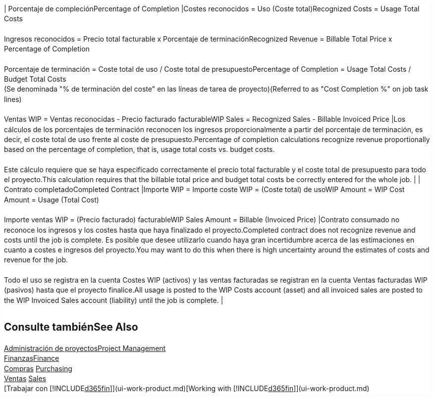 | <span data-ttu-id="a0c7e-134">Porcentaje de compleción</span><span class="sxs-lookup"><span data-stu-id="a0c7e-134">Percentage of Completion</span></span> |<span data-ttu-id="a0c7e-135">Costes reconocidos = Uso (Coste total)</span><span class="sxs-lookup"><span data-stu-id="a0c7e-135">Recognized Costs = Usage Total Costs</span></span><br /><br /> <span data-ttu-id="a0c7e-136">Ingresos reconocidos = Precio total facturable x Porcentaje de terminación</span><span class="sxs-lookup"><span data-stu-id="a0c7e-136">Recognized Revenue = Billable Total Price x Percentage of Completion</span></span><br /><br /> <span data-ttu-id="a0c7e-137">Porcentaje de terminación = Coste total de uso / Coste total de presupuesto</span><span class="sxs-lookup"><span data-stu-id="a0c7e-137">Percentage of Completion = Usage Total Costs / Budget Total Costs</span></span><br /> <span data-ttu-id="a0c7e-138">\(Se denominada "% de terminación del coste" en las líneas de tarea de proyecto\)</span><span class="sxs-lookup"><span data-stu-id="a0c7e-138">\(Referred to as "Cost Completion %" on job task lines\)</span></span><br /><br /> <span data-ttu-id="a0c7e-139">Ventas WIP = Ventas reconocidas - Precio facturado facturable</span><span class="sxs-lookup"><span data-stu-id="a0c7e-139">WIP Sales = Recognized Sales - Billable Invoiced Price</span></span> |<span data-ttu-id="a0c7e-140">Los cálculos de los porcentajes de terminación reconocen los ingresos proporcionalmente a partir del porcentaje de terminación, es decir, el coste total de uso frente al coste de presupuesto.</span><span class="sxs-lookup"><span data-stu-id="a0c7e-140">Percentage of completion calculations recognize revenue proportionally based on the percentage of completion, that is, usage total costs vs. budget costs.</span></span><br /><br /> <span data-ttu-id="a0c7e-141">Este cálculo requiere que se haya especificado correctamente el precio total facturable y el coste total de presupuesto para todo el proyecto.</span><span class="sxs-lookup"><span data-stu-id="a0c7e-141">This calculation requires that the billable total price and budget total costs be correctly entered for the whole job.</span></span> |
| <span data-ttu-id="a0c7e-142">Contrato completado</span><span class="sxs-lookup"><span data-stu-id="a0c7e-142">Completed Contract</span></span> |<span data-ttu-id="a0c7e-143">Importe WIP = Importe coste WIP = \(Coste total\) de uso</span><span class="sxs-lookup"><span data-stu-id="a0c7e-143">WIP Amount = WIP Cost Amount = Usage \(Total Cost\)</span></span><br /><br /> <span data-ttu-id="a0c7e-144">Importe ventas WIP = \(Precio facturado\) facturable</span><span class="sxs-lookup"><span data-stu-id="a0c7e-144">WIP Sales Amount = Billable \(Invoiced Price\)</span></span> |<span data-ttu-id="a0c7e-145">Contrato consumado no reconoce los ingresos y los costes hasta que haya finalizado el proyecto.</span><span class="sxs-lookup"><span data-stu-id="a0c7e-145">Completed contract does not recognize revenue and costs until the job is complete.</span></span> <span data-ttu-id="a0c7e-146">Es posible que desee utilizarlo cuando haya gran incertidumbre acerca de las estimaciones en cuanto a costes e ingresos del proyecto.</span><span class="sxs-lookup"><span data-stu-id="a0c7e-146">You may want to do this when there is high uncertainty around the estimates of costs and revenue for the job.</span></span><br /><br /> <span data-ttu-id="a0c7e-147">Todo el uso se registra en la cuenta Costes WIP \(activos\) y las ventas facturadas se registran en la cuenta Ventas facturadas WIP \(pasivos\) hasta que el proyecto finalice.</span><span class="sxs-lookup"><span data-stu-id="a0c7e-147">All usage is posted to the WIP Costs account \(asset\) and all invoiced sales are posted to the WIP Invoiced Sales account \(liability\) until the job is complete.</span></span> |

## <a name="see-also"></a><span data-ttu-id="a0c7e-148">Consulte también</span><span class="sxs-lookup"><span data-stu-id="a0c7e-148">See Also</span></span>
[<span data-ttu-id="a0c7e-149">Administración de proyectos</span><span class="sxs-lookup"><span data-stu-id="a0c7e-149">Project Management</span></span>](projects-manage-projects.md)  
[<span data-ttu-id="a0c7e-150">Finanzas</span><span class="sxs-lookup"><span data-stu-id="a0c7e-150">Finance</span></span>](finance.md)  
<span data-ttu-id="a0c7e-151">[Compras](purchasing-manage-purchasing.md)       </span><span class="sxs-lookup"><span data-stu-id="a0c7e-151">[Purchasing](purchasing-manage-purchasing.md)       </span></span>  
<span data-ttu-id="a0c7e-152">[Ventas](sales-manage-sales.md)    </span><span class="sxs-lookup"><span data-stu-id="a0c7e-152">[Sales](sales-manage-sales.md)    </span></span>  
<span data-ttu-id="a0c7e-153">[Trabajar con [!INCLUDE[d365fin](includes/d365fin_md.md)]](ui-work-product.md)</span><span class="sxs-lookup"><span data-stu-id="a0c7e-153">[Working with [!INCLUDE[d365fin](includes/d365fin_md.md)]](ui-work-product.md)</span></span>  

